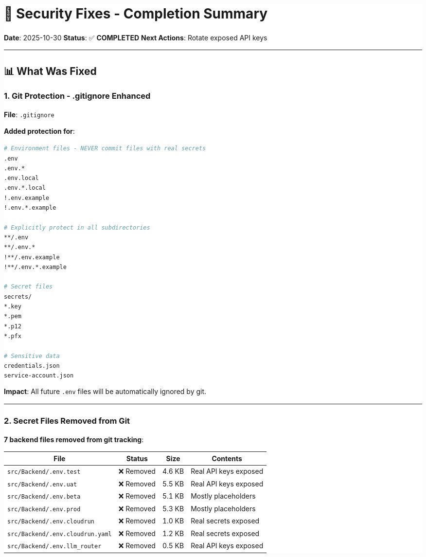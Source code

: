 # 🔐 Security Fixes - Completion Summary

**Date**: 2025-10-30
**Status**: ✅ **COMPLETED**
**Next Actions**: Rotate exposed API keys

---

## 📊 What Was Fixed

### 1. Git Protection - .gitignore Enhanced

**File**: `.gitignore`

**Added protection for**:
```bash
# Environment files - NEVER commit files with real secrets
.env
.env.*
.env.local
.env.*.local
!.env.example
!.env.*.example

# Explicitly protect in all subdirectories
**/.env
**/.env.*
!**/.env.example
!**/.env.*.example

# Secret files
secrets/
*.key
*.pem
*.p12
*.pfx

# Sensitive data
credentials.json
service-account.json
```

**Impact**: All future `.env` files will be automatically ignored by git.

---

### 2. Secret Files Removed from Git

**7 backend files removed from git tracking**:

| File | Status | Size | Contents |
|------|--------|------|----------|
| `src/Backend/.env.test` | ❌ Removed | 4.6 KB | Real API keys exposed |
| `src/Backend/.env.uat` | ❌ Removed | 5.5 KB | Real API keys exposed |
| `src/Backend/.env.beta` | ❌ Removed | 5.1 KB | Mostly placeholders |
| `src/Backend/.env.prod` | ❌ Removed | 5.3 KB | Mostly placeholders |
| `src/Backend/.env.cloudrun` | ❌ Removed | 1.0 KB | Real secrets exposed |
| `src/Backend/.env.cloudrun.yaml` | ❌ Removed | 1.2 KB | Real secrets exposed |
| `src/Backend/.env.llm_router` | ❌ Removed | 0.5 KB | Real API keys exposed |

